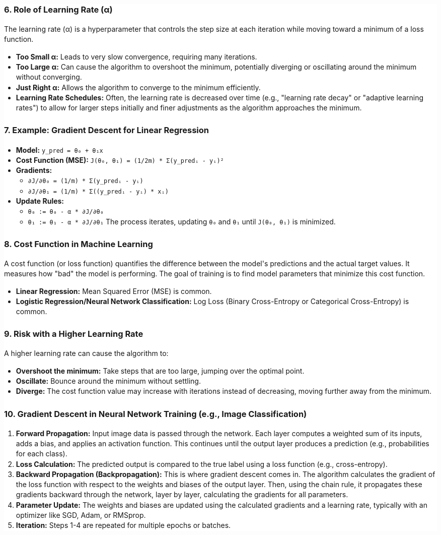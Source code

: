 ### 6. Role of Learning Rate (α)
The learning rate (α) is a hyperparameter that controls the step size at each iteration while moving toward a minimum of a loss function.
*   **Too Small α:** Leads to very slow convergence, requiring many iterations.
*   **Too Large α:** Can cause the algorithm to overshoot the minimum, potentially diverging or oscillating around the minimum without converging.
*   **Just Right α:** Allows the algorithm to converge to the minimum efficiently.
*   **Learning Rate Schedules:** Often, the learning rate is decreased over time (e.g., "learning rate decay" or "adaptive learning rates") to allow for larger steps initially and finer adjustments as the algorithm approaches the minimum.

### 7. Example: Gradient Descent for Linear Regression
*   **Model:** `y_pred = θ₀ + θ₁x`
*   **Cost Function (MSE):** `J(θ₀, θ₁) = (1/2m) * Σ(y_predᵢ - yᵢ)²`
*   **Gradients:**
    *   `∂J/∂θ₀ = (1/m) * Σ(y_predᵢ - yᵢ)`
    *   `∂J/∂θ₁ = (1/m) * Σ((y_predᵢ - yᵢ) * xᵢ)`
*   **Update Rules:**
    *   `θ₀ := θ₀ - α * ∂J/∂θ₀`
    *   `θ₁ := θ₁ - α * ∂J/∂θ₁`
The process iterates, updating `θ₀` and `θ₁` until `J(θ₀, θ₁)` is minimized.

### 8. Cost Function in Machine Learning
A cost function (or loss function) quantifies the difference between the model's predictions and the actual target values. It measures how "bad" the model is performing. The goal of training is to find model parameters that minimize this cost function.
*   **Linear Regression:** Mean Squared Error (MSE) is common.
*   **Logistic Regression/Neural Network Classification:** Log Loss (Binary Cross-Entropy or Categorical Cross-Entropy) is common.

### 9. Risk with a Higher Learning Rate
A higher learning rate can cause the algorithm to:
*   **Overshoot the minimum:** Take steps that are too large, jumping over the optimal point.
*   **Oscillate:** Bounce around the minimum without settling.
*   **Diverge:** The cost function value may increase with iterations instead of decreasing, moving further away from the minimum.

### 10. Gradient Descent in Neural Network Training (e.g., Image Classification)
1.  **Forward Propagation:** Input image data is passed through the network. Each layer computes a weighted sum of its inputs, adds a bias, and applies an activation function. This continues until the output layer produces a prediction (e.g., probabilities for each class).
2.  **Loss Calculation:** The predicted output is compared to the true label using a loss function (e.g., cross-entropy).
3.  **Backward Propagation (Backpropagation):** This is where gradient descent comes in. The algorithm calculates the gradient of the loss function with respect to the weights and biases of the output layer. Then, using the chain rule, it propagates these gradients backward through the network, layer by layer, calculating the gradients for all parameters.
4.  **Parameter Update:** The weights and biases are updated using the calculated gradients and a learning rate, typically with an optimizer like SGD, Adam, or RMSprop.
5.  **Iteration:** Steps 1-4 are repeated for multiple epochs or batches.

